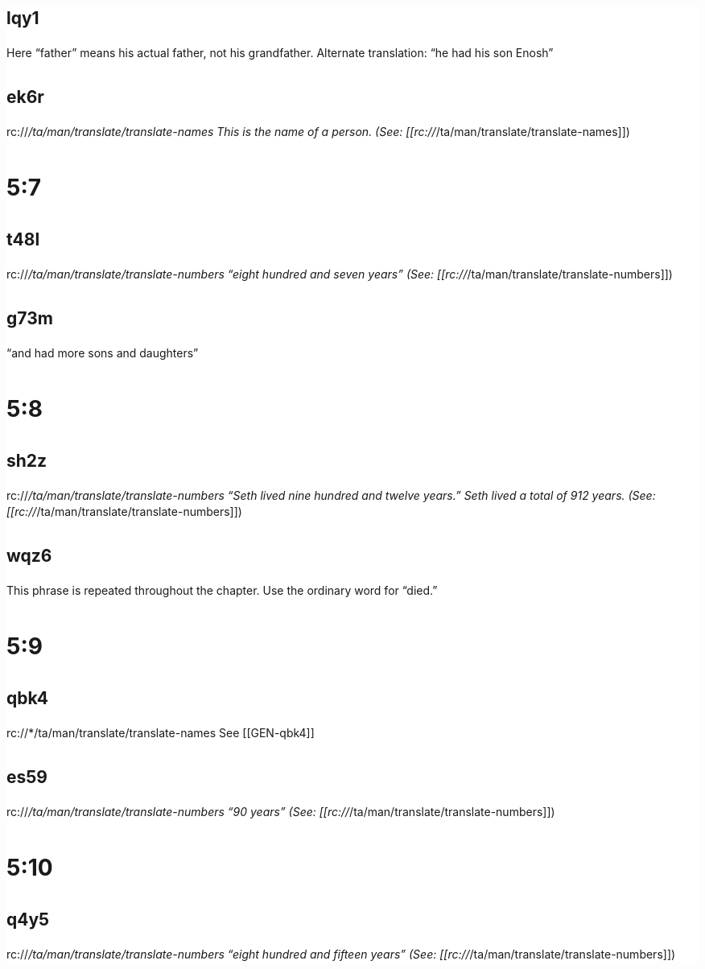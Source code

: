 ## lqy1
Here “father” means his actual father, not his grandfather. Alternate translation: “he had his son Enosh”

## ek6r
rc://*/ta/man/translate/translate-names
This is the name of a person. (See: [[rc://*/ta/man/translate/translate-names]])

# 5:7
## t48l
rc://*/ta/man/translate/translate-numbers
“eight hundred and seven years” (See: [[rc://*/ta/man/translate/translate-numbers]])

## g73m
“and had more sons and daughters”

# 5:8
## sh2z
rc://*/ta/man/translate/translate-numbers
“Seth lived nine hundred and twelve years.” Seth lived a total of 912 years. (See: [[rc://*/ta/man/translate/translate-numbers]])

## wqz6
This phrase is repeated throughout the chapter. Use the ordinary word for “died.”

# 5:9
## qbk4
rc://*/ta/man/translate/translate-names
See [[GEN-qbk4]]
## es59
rc://*/ta/man/translate/translate-numbers
“90 years” (See: [[rc://*/ta/man/translate/translate-numbers]])

# 5:10
## q4y5
rc://*/ta/man/translate/translate-numbers
“eight hundred and fifteen years” (See: [[rc://*/ta/man/translate/translate-numbers]])
